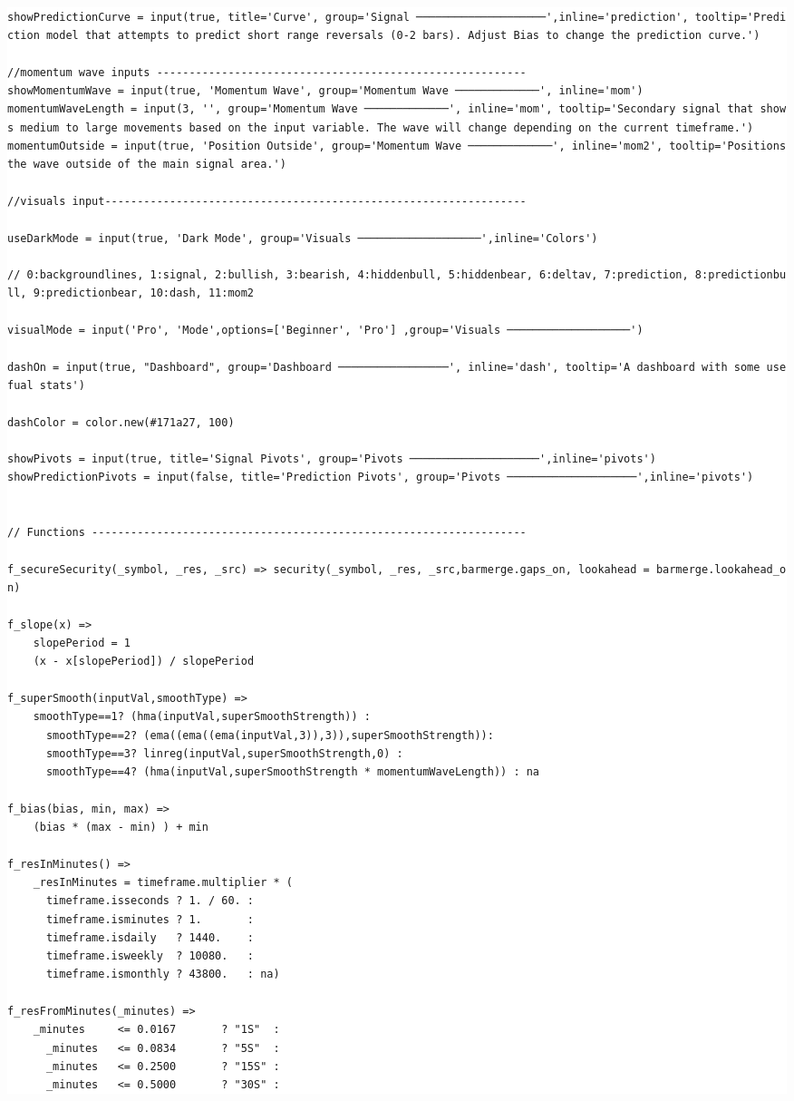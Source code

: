 ``` pinescript
showPredictionCurve = input(true, title='Curve', group='Signal ────────────────────',inline='prediction', tooltip='Prediction model that attempts to predict short range reversals (0-2 bars). Adjust Bias to change the prediction curve.')

//momentum wave inputs ---------------------------------------------------------
showMomentumWave = input(true, 'Momentum Wave', group='Momentum Wave ─────────────', inline='mom')
momentumWaveLength = input(3, '', group='Momentum Wave ─────────────', inline='mom', tooltip='Secondary signal that shows medium to large movements based on the input variable. The wave will change depending on the current timeframe.')
momentumOutside = input(true, 'Position Outside', group='Momentum Wave ─────────────', inline='mom2', tooltip='Positions the wave outside of the main signal area.')

//visuals input-----------------------------------------------------------------

useDarkMode = input(true, 'Dark Mode', group='Visuals ───────────────────',inline='Colors')

// 0:backgroundlines, 1:signal, 2:bullish, 3:bearish, 4:hiddenbull, 5:hiddenbear, 6:deltav, 7:prediction, 8:predictionbull, 9:predictionbear, 10:dash, 11:mom2

visualMode = input('Pro', 'Mode',options=['Beginner', 'Pro'] ,group='Visuals ───────────────────')

dashOn = input(true, "Dashboard", group='Dashboard ─────────────────', inline='dash', tooltip='A dashboard with some usefual stats')
  
dashColor = color.new(#171a27, 100)

showPivots = input(true, title='Signal Pivots', group='Pivots ────────────────────',inline='pivots')
showPredictionPivots = input(false, title='Prediction Pivots', group='Pivots ────────────────────',inline='pivots')


// Functions -------------------------------------------------------------------

f_secureSecurity(_symbol, _res, _src) => security(_symbol, _res, _src,barmerge.gaps_on, lookahead = barmerge.lookahead_on) 

f_slope(x) =>
    slopePeriod = 1
    (x - x[slopePeriod]) / slopePeriod

f_superSmooth(inputVal,smoothType) =>
    smoothType==1? (hma(inputVal,superSmoothStrength)) :
      smoothType==2? (ema((ema((ema(inputVal,3)),3)),superSmoothStrength)):
      smoothType==3? linreg(inputVal,superSmoothStrength,0) : 
      smoothType==4? (hma(inputVal,superSmoothStrength * momentumWaveLength)) : na

f_bias(bias, min, max) =>
    (bias * (max - min) ) + min

f_resInMinutes() =>
    _resInMinutes = timeframe.multiplier * (
      timeframe.isseconds ? 1. / 60. :
      timeframe.isminutes ? 1.       :
      timeframe.isdaily   ? 1440.    :
      timeframe.isweekly  ? 10080.   :
      timeframe.ismonthly ? 43800.   : na)

f_resFromMinutes(_minutes) =>
    _minutes     <= 0.0167       ? "1S"  :
      _minutes   <= 0.0834       ? "5S"  :
      _minutes   <= 0.2500       ? "15S" :
      _minutes   <= 0.5000       ? "30S" :
```
